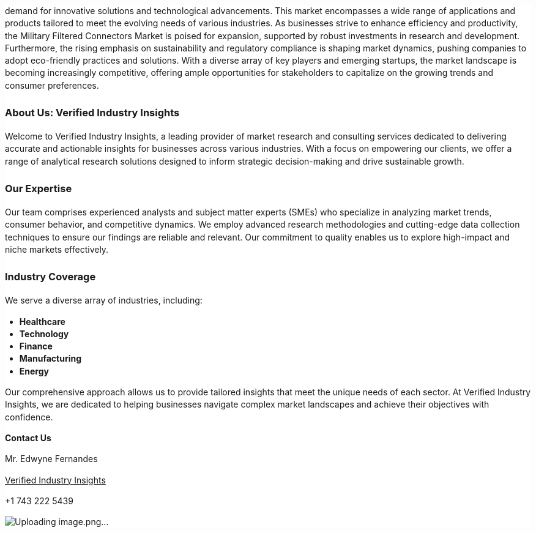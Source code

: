 demand for innovative solutions and technological advancements. This market encompasses a wide range of applications and products tailored to meet the evolving needs of various industries. As businesses strive to enhance efficiency and productivity, the Military Filtered Connectors Market is poised for expansion, supported by robust investments in research and development. Furthermore, the rising emphasis on sustainability and regulatory compliance is shaping market dynamics, pushing companies to adopt eco-friendly practices and solutions. With a diverse array of key players and emerging startups, the market landscape is becoming increasingly competitive, offering ample opportunities for stakeholders to capitalize on the growing trends and consumer preferences.</p><h3>About Us: Verified Industry Insights</h3><p>Welcome to Verified Industry Insights, a leading provider of market research and consulting services dedicated to delivering accurate and actionable insights for businesses across various industries. With a focus on empowering our clients, we offer a range of analytical research solutions designed to inform strategic decision-making and drive sustainable growth.</p><h3>Our Expertise</h3><p>Our team comprises experienced analysts and subject matter experts (SMEs) who specialize in analyzing market trends, consumer behavior, and competitive dynamics. We employ advanced research methodologies and cutting-edge data collection techniques to ensure our findings are reliable and relevant. Our commitment to quality enables us to explore high-impact and niche markets effectively.</p><h3>Industry Coverage</h3><p>We serve a diverse array of industries, including:</p><ul><li><strong>Healthcare</strong></li><li><strong>Technology</strong></li><li><strong>Finance</strong></li><li><strong>Manufacturing</strong></li><li><strong>Energy</strong></li></ul><p>Our comprehensive approach allows us to provide tailored insights that meet the unique needs of each sector. At Verified Industry Insights, we are dedicated to helping businesses navigate complex market landscapes and achieve their objectives with confidence.</p><p><strong>Contact Us</strong></p><p>Mr. Edwyne Fernandes</p><p><a href="https://www.verifiedindustryinsights.com/">Verified Industry Insights</a></p><p>+1 743 222 5439</p>
![Uploading image.png…]()
